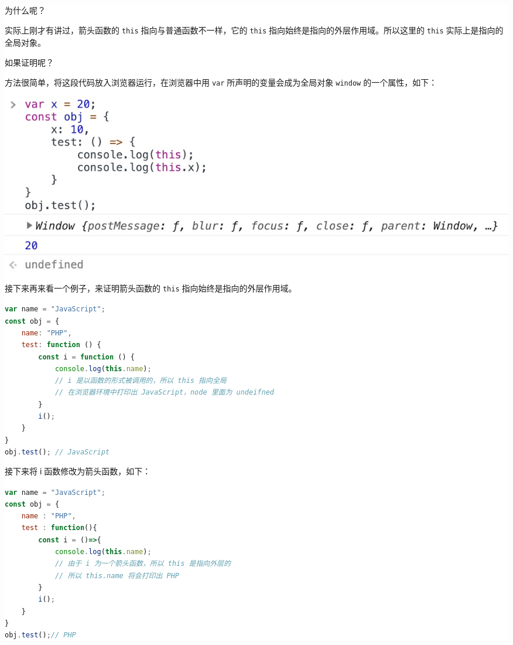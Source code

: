 为什么呢？

实际上刚才有讲过，箭头函数的 `this` 指向与普通函数不一样，它的 `this` 指向始终是指向的外层作用域。所以这里的 `this` 实际上是指向的全局对象。

如果证明呢？

方法很简单，将这段代码放入浏览器运行，在浏览器中用 `var` 所声明的变量会成为全局对象 `window` 的一个属性，如下：

![](../../../../../src/.vuepress/public/assets/images/web/language/javaScript/this/pic_2.png)

接下来再来看一个例子，来证明箭头函数的 `this` 指向始终是指向的外层作用域。

```JavaScript
var name = "JavaScript";
const obj = {
    name: "PHP",
    test: function () {
        const i = function () {
            console.log(this.name);
            // i 是以函数的形式被调用的，所以 this 指向全局
            // 在浏览器环境中打印出 JavaScript，node 里面为 undeifned
        }
        i();
    }
}
obj.test(); // JavaScript
```

接下来将 i 函数修改为箭头函数，如下：

```JavaScript
var name = "JavaScript";
const obj = {
    name : "PHP",
    test : function(){
        const i = ()=>{
            console.log(this.name);
            // 由于 i 为一个箭头函数，所以 this 是指向外层的
            // 所以 this.name 将会打印出 PHP
        }
        i();
    }
}
obj.test();// PHP
```
